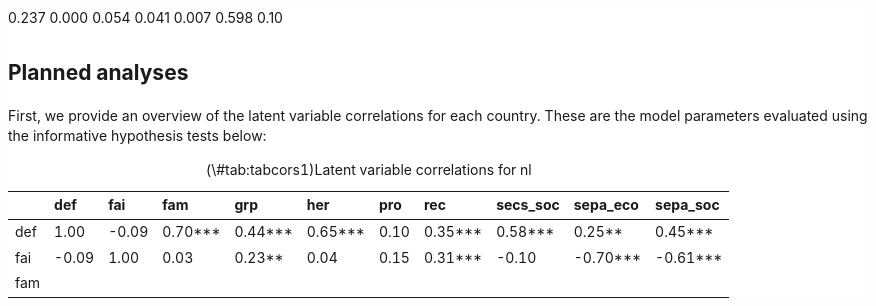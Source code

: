    <td style="text-align:right;"> 0.237 </td>
   <td style="text-align:right;"> 0.000 </td>
   <td style="text-align:right;"> 0.054 </td>
   <td style="text-align:right;"> 0.041 </td>
   <td style="text-align:right;"> 0.007 </td>
   <td style="text-align:right;"> 0.598 </td>
   <td style="text-align:right;"> 0.10 </td>
  </tr>
</tbody>
</table>

## Planned analyses



First, we provide an overview of the latent variable correlations for each country.
These are the model parameters evaluated using the informative hypothesis tests below:



<table class="table table-striped table-hover" style="margin-left: auto; margin-right: auto;">
<caption>(\#tab:tabcors1)Latent variable correlations for nl</caption>
 <thead>
  <tr>
   <th style="text-align:left;">   </th>
   <th style="text-align:left;"> def </th>
   <th style="text-align:left;"> fai </th>
   <th style="text-align:left;"> fam </th>
   <th style="text-align:left;"> grp </th>
   <th style="text-align:left;"> her </th>
   <th style="text-align:left;"> pro </th>
   <th style="text-align:left;"> rec </th>
   <th style="text-align:left;"> secs_soc </th>
   <th style="text-align:left;"> sepa_eco </th>
   <th style="text-align:left;"> sepa_soc </th>
  </tr>
 </thead>
<tbody>
  <tr>
   <td style="text-align:left;"> def </td>
   <td style="text-align:left;"> 1.00 </td>
   <td style="text-align:left;"> -0.09 </td>
   <td style="text-align:left;"> 0.70*** </td>
   <td style="text-align:left;"> 0.44*** </td>
   <td style="text-align:left;"> 0.65*** </td>
   <td style="text-align:left;"> 0.10 </td>
   <td style="text-align:left;"> 0.35*** </td>
   <td style="text-align:left;"> 0.58*** </td>
   <td style="text-align:left;"> 0.25** </td>
   <td style="text-align:left;"> 0.45*** </td>
  </tr>
  <tr>
   <td style="text-align:left;"> fai </td>
   <td style="text-align:left;"> -0.09 </td>
   <td style="text-align:left;"> 1.00 </td>
   <td style="text-align:left;"> 0.03 </td>
   <td style="text-align:left;"> 0.23** </td>
   <td style="text-align:left;"> 0.04 </td>
   <td style="text-align:left;"> 0.15 </td>
   <td style="text-align:left;"> 0.31*** </td>
   <td style="text-align:left;"> -0.10 </td>
   <td style="text-align:left;"> -0.70*** </td>
   <td style="text-align:left;"> -0.61*** </td>
  </tr>
  <tr>
   <td style="text-align:left;"> fam </td>
